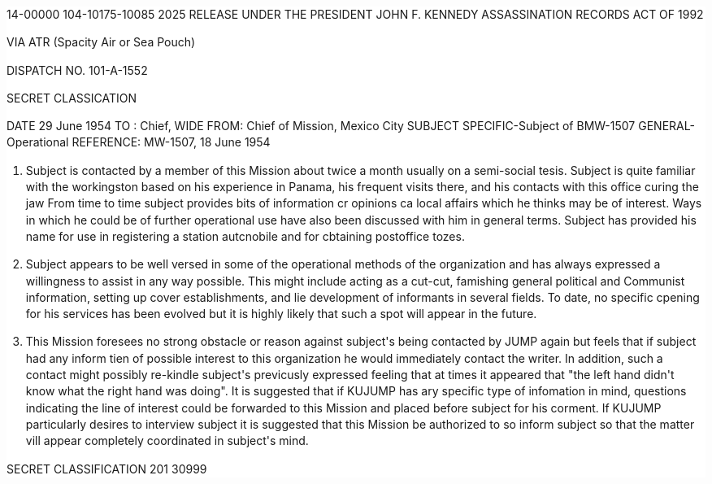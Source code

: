 14-00000
104-10175-10085
2025 RELEASE UNDER THE PRESIDENT JOHN F. KENNEDY ASSASSINATION RECORDS ACT OF 1992

VIA ATR
(Spacity Air or Sea Pouch)

DISPATCH NO. 101-A-1552

SECRET
CLASSICATION

DATE 29 June 1954
TO
: Chief, WIDE
FROM:
Chief of Mission, Mexico City
SUBJECT SPECIFIC-Subject of BMW-1507
GENERAL-Operational
REFERENCE: MW-1507, 18 June 1954

1. Subject is contacted by a member of this Mission about twice a
month usually on a semi-social tesis. Subject is quite familiar with the
workingston based on his experience in Panama, his frequent
visits there, and his contacts with this office curing the jaw
From time to time subject provides bits of information cr opinions ca local
affairs which he thinks may be of interest. Ways in which he could be of further
operational use have also been discussed with him in general terms. Subject
has provided his name for use in registering a station autcnobile and for
cbtaining postoffice tozes.

2. Subject appears to be well versed in some of the operational methods
of the organization and has always expressed a willingness to assist in any
way possible. This might include acting as a cut-cut, famishing general
political and Communist information, setting up cover establishments, and lie
development of informants in several fields. To date, no specific cpening for
his services has been evolved but it is highly likely that such a spot will
appear in the future.

3. This Mission foresees no strong obstacle or reason against subject's
being contacted by JUMP again but feels that if subject had any inform
tien of possible interest to this organization he would immediately contact
the writer. In addition, such a contact might possibly re-kindle subject's
previcusly expressed feeling that at times it appeared that "the left hand
didn't know what the right hand was doing". It is suggested that if KUJUMP
has ary specific type of infomation in mind, questions indicating the line of
interest could be forwarded to this Mission and placed before subject for his
corment. If KUJUMP particularly desires to interview subject it is suggested
that this Mission be authorized to so inform subject so that the matter vill
appear completely coordinated in subject's mind.

SECRET
CLASSIFICATION
201 30999
